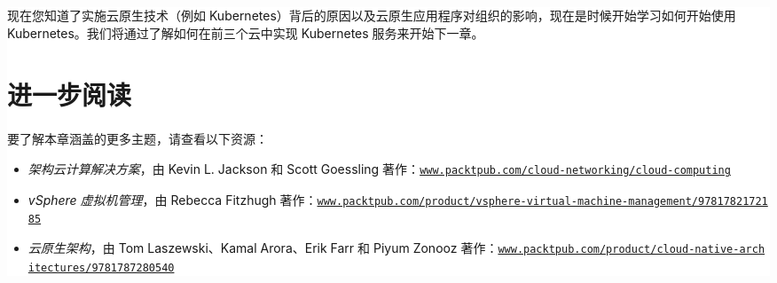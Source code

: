 现在您知道了实施云原生技术（例如 Kubernetes）背后的原因以及云原生应用程序对组织的影响，现在是时候开始学习如何开始使用 Kubernetes。我们将通过了解如何在前三个云中实现 Kubernetes 服务来开始下一章。

# 进一步阅读

要了解本章涵盖的更多主题，请查看以下资源：

+   *架构云计算解决方案*，由 Kevin L. Jackson 和 Scott Goessling 著作：[`www.packtpub.com/cloud-networking/cloud-computing`](https://www.packtpub.com/cloud-networking/cloud-computing)

+   *vSphere 虚拟机管理*，由 Rebecca Fitzhugh 著作：[`www.packtpub.com/product/vsphere-virtual-machine-management/9781782172185`](https://www.packtpub.com/product/vsphere-virtual-machine-management/9781782172185)

+   *云原生架构*，由 Tom Laszewski、Kamal Arora、Erik Farr 和 Piyum Zonooz 著作：[`www.packtpub.com/product/cloud-native-architectures/9781787280540`](https://www.packtpub.com/product/cloud-native-architectures/9781787280540)
